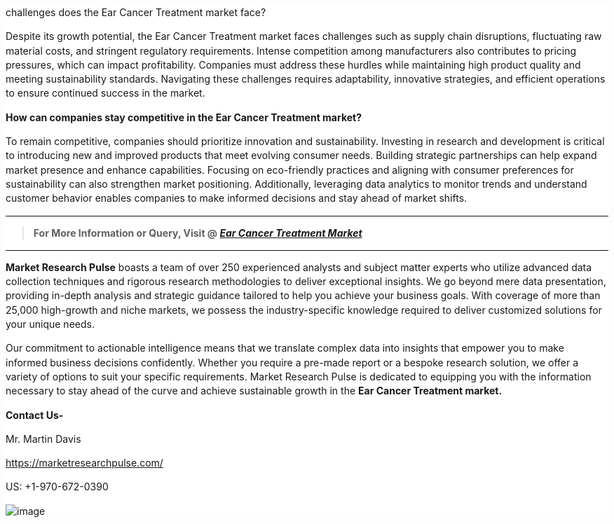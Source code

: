 challenges does the Ear Cancer Treatment market face?</strong></p><p>Despite its growth potential, the Ear Cancer Treatment market faces challenges such as supply chain disruptions, fluctuating raw material costs, and stringent regulatory requirements. Intense competition among manufacturers also contributes to pricing pressures, which can impact profitability. Companies must address these hurdles while maintaining high product quality and meeting sustainability standards. Navigating these challenges requires adaptability, innovative strategies, and efficient operations to ensure continued success in the market.</p><p><strong>How can companies stay competitive in the Ear Cancer Treatment market?</strong></p><p>To remain competitive, companies should prioritize innovation and sustainability. Investing in research and development is critical to introducing new and improved products that meet evolving consumer needs. Building strategic partnerships can help expand market presence and enhance capabilities. Focusing on eco-friendly practices and aligning with consumer preferences for sustainability can also strengthen market positioning. Additionally, leveraging data analytics to monitor trends and understand customer behavior enables companies to make informed decisions and stay ahead of market shifts.</p><hr /><blockquote><p><strong>For More Information or Query, Visit @&nbsp;<em><a href="https://marketresearchpulse.com/report/127262/ear-cancer-treatment-market?utm_source=Linkedin&utm_medium=030">Ear Cancer Treatment Market</a></em></strong></p></blockquote><hr /><p><strong>Market Research Pulse</strong> boasts a team of over 250 experienced analysts and subject matter experts who utilize advanced data collection techniques and rigorous research methodologies to deliver exceptional insights. We go beyond mere data presentation, providing in-depth analysis and strategic guidance tailored to help you achieve your business goals. With coverage of more than 25,000 high-growth and niche markets, we possess the industry-specific knowledge required to deliver customized solutions for your unique needs.</p><p>Our commitment to actionable intelligence means that we translate complex data into insights that empower you to make informed business decisions confidently. Whether you require a pre-made report or a bespoke research solution, we offer a variety of options to suit your specific requirements. Market Research Pulse is dedicated to equipping you with the information necessary to stay ahead of the curve and achieve sustainable growth in the <strong>Ear Cancer Treatment market.</strong></p><p><strong>Contact Us-</strong></p><p>Mr. Martin Davis</p><p>https://marketresearchpulse.com/</p><p>US: +1-970-672-0390</p>
![image](https://github.com/user-attachments/assets/afe6e83a-559c-41d6-b268-974888831aaa)
